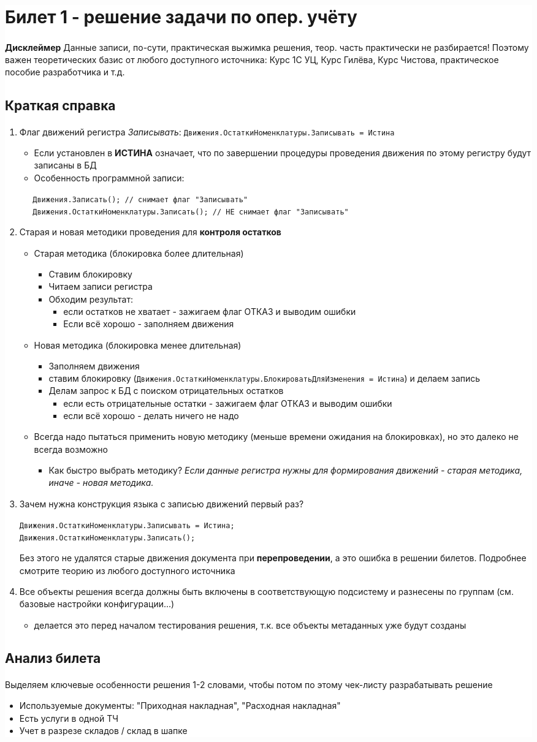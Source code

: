 # Билет 1 - решение задачи по опер. учёту

**Дисклеймер** Данные записи, по-сути, практическая выжимка решения, теор. часть практически не разбирается! Поэтому важен теоретических базис от любого доступного источника: Курс 1С УЦ, Курс Гилёва, Курс Чистова, практическое пособие разработчика и т.д.

## Краткая справка

1. Флаг движений регистра *Записывать*: ```Движения.ОстаткиНоменклатуры.Записывать = Истина```
    * Если установлен в **ИСТИНА** означает, что по завершении процедуры проведения движения по этому регистру будут записаны в БД
    * Особенность программной записи:

   ```1C
      Движения.Записать(); // снимает флаг "Записывать" 
      Движения.ОстаткиНоменклатуры.Записать(); // НЕ снимает флаг "Записывать" 
    ```

2. Старая и новая методики проведения для **контроля остатков**

    * Старая методика (блокировка более длительная)
      * Ставим блокировку
      * Читаем записи регистра
      * Обходим результат:
        * если остатков не хватает - зажигаем флаг ОТКАЗ и выводим ошибки
        * Если всё хорошо - заполняем движения

    * Новая методика (блокировка менее длительная)
      * Заполняем движения
      * ставим блокировку (```Движения.ОстаткиНоменклатуры.БлокироватьДляИзменения = Истина```) и делаем запись
      * Делам запрос к БД с поиском отрицательных остатков
        * если есть отрицательные остатки - зажигаем флаг ОТКАЗ и выводим ошибки
        * если всё хорошо - делать ничего не надо
  
    * Всегда надо пытаться применить новую методику (меньше времени ожидания на блокировках), но это далеко не всегда возможно
      * Как быстро выбрать методику? *Если данные регистра нужны для формирования движений - старая методика, иначе - новая методика.*

3. Зачем нужна конструкция языка с записью движений первый раз?

    ```1C
    Движения.ОстаткиНоменклатуры.Записывать = Истина;
    Движения.ОстаткиНоменклатуры.Записать();
    ```

    Без этого не удалятся старые движения документа при **перепроведении**, а это ошибка в решении билетов. Подробнее смотрите теорию из любого доступного источника

4. Все объекты решения всегда должны быть включены в соответствующую подсистему и разнесены по группам (см. базовые настройки конфигурации...)
    * делается это перед началом тестирования решения, т.к. все объекты метаданных уже будут созданы

## Анализ билета

Выделяем ключевые особенности решения 1-2 словами, чтобы потом по этому чек-листу разрабатывать решение

* Используемые документы: "Приходная накладная", "Расходная накладная"
* Есть услуги в одной ТЧ
* Учет в разрезе складов / склад в шапке
   ```